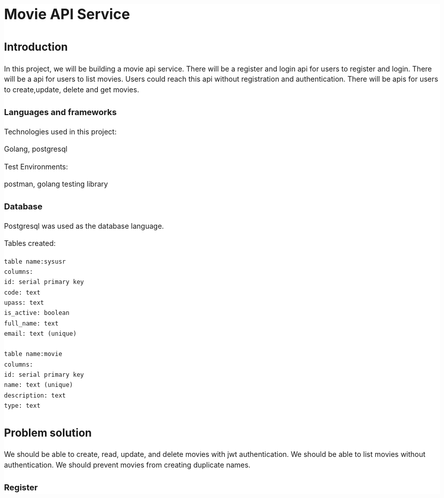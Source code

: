# Movie API Service

## Introduction

In this project, we will be building a movie api service.
There will be a register and login api for users to register and login.
There will be a api for users to list movies. Users could reach this api without registration and authentication.
There will be apis for users to create,update, delete and get movies.

### Languages and frameworks

Technologies used in this project:

Golang,
postgresql

Test Environments:

postman,
golang testing library

### Database

Postgresql was used as the database language.

Tables created:

```
table name:sysusr
columns:
id: serial primary key
code: text
upass: text
is_active: boolean
full_name: text
email: text (unique)

table name:movie
columns:
id: serial primary key
name: text (unique)
description: text
type: text
```

## Problem solution

We should be able to create, read, update, and delete movies with jwt authentication.
We should be able to list movies without authentication.
We should prevent movies from creating duplicate names.

### Register
